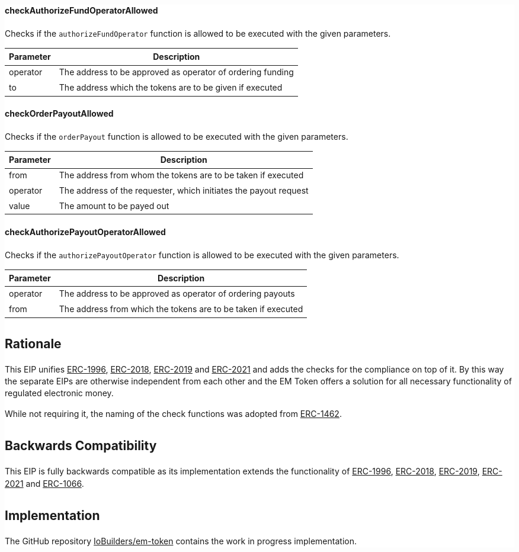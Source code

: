 #### checkAuthorizeFundOperatorAllowed

Checks if the `authorizeFundOperator` function is allowed to be executed with the given parameters.

| Parameter | Description |
| ---------|-------------|
| operator | The address to be approved as operator of ordering funding |
| to | The address which the tokens are to be given if executed |

#### checkOrderPayoutAllowed

Checks if the `orderPayout` function is allowed to be executed with the given parameters.

| Parameter | Description |
| ---------|-------------|
| from | The address from whom the tokens are to be taken if executed |
| operator | The address of the requester, which initiates the payout request | 
| value | The amount to be payed out |

#### checkAuthorizePayoutOperatorAllowed

Checks if the `authorizePayoutOperator` function is allowed to be executed with the given parameters.

| Parameter | Description |
| ---------|-------------|
| operator | The address to be approved as operator of ordering payouts |
| from | The address from which the tokens are to be taken if executed |

## Rationale


This EIP unifies [ERC-1996][ERC-1996], [ERC-2018][ERC-2018], [ERC-2019][ERC-2019] and [ERC-2021][ERC-2021] and adds the checks for the compliance on top of it. By this way the separate EIPs are otherwise independent from each other and the EM Token offers a solution for all necessary functionality of regulated electronic money. 

While not requiring it, the naming of the check functions was adopted from [ERC-1462][ERC-1462].

## Backwards Compatibility


This EIP is fully backwards compatible as its implementation extends the functionality of [ERC-1996][ERC-1996], [ERC-2018][ERC-2018], [ERC-2019][ERC-2019],  [ERC-2021][ERC-2021] and [ERC-1066][ERC-1066].

## Implementation


The GitHub repository [IoBuilders/em-token](https://github.com/IoBuilders/em-token) contains the work in progress implementation.


[ERC-1066]: http://eips.ethereum.org/EIPS/eip-1066
[ERC-1462]: http://eips.ethereum.org/EIPS/eip-1462
[ERC-1996]: https://github.com/ethereum/EIPs/pull/1996/files
[ERC-2018]: https://github.com/ethereum/EIPs/pull/2018/files
[ERC-2019]: https://github.com/ethereum/EIPs/pull/2019/files
[ERC-2021]: https://github.com/ethereum/EIPs/pull/2021/files